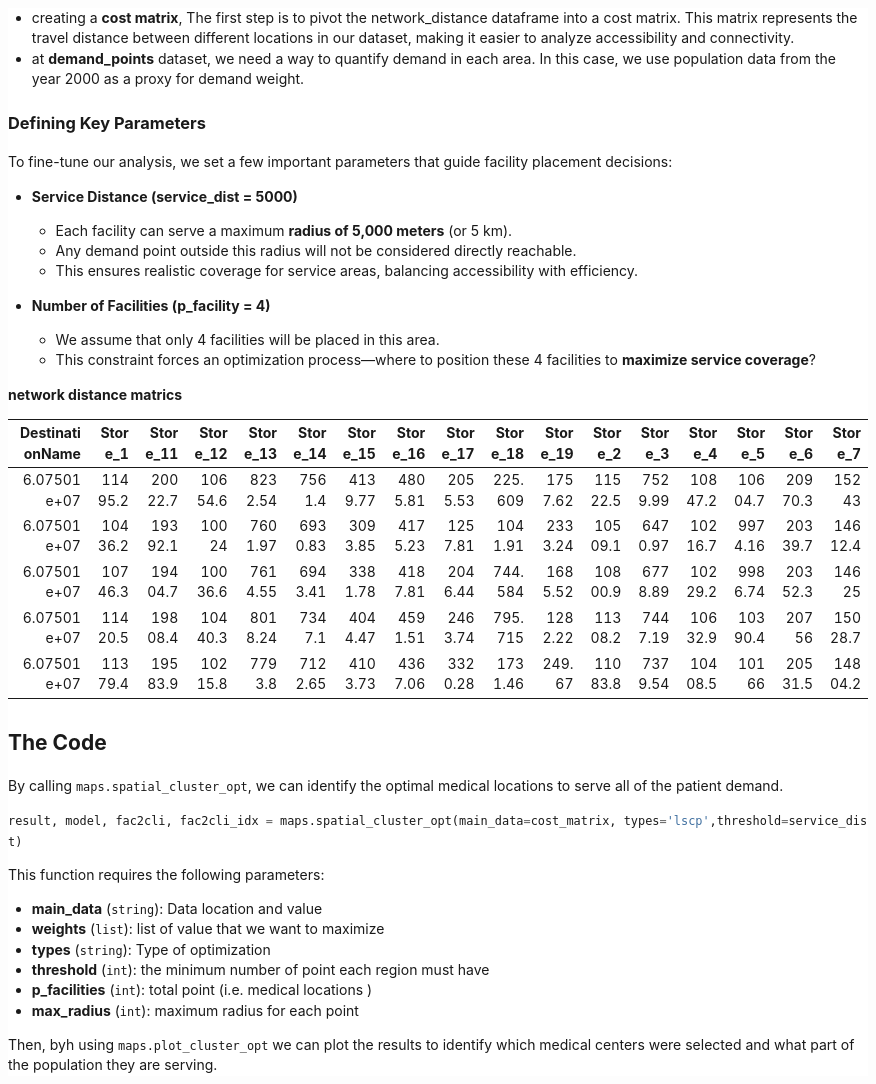 - creating a **cost matrix**, The first step is to pivot the network_distance dataframe into a cost matrix. This matrix represents the travel distance between different locations in our dataset, making it easier to analyze accessibility and connectivity.
- at **demand_points** dataset, we need a way to quantify demand in each area. In this case, we use population data from the year 2000 as a proxy for demand weight.

### Defining Key Parameters
To fine-tune our analysis, we set a few important parameters that guide facility placement decisions:

- **Service Distance (service_dist = 5000)**
    - Each facility can serve a maximum **radius of 5,000 meters** (or 5 km).
    - Any demand point outside this radius will not be considered directly reachable.
    - This ensures realistic coverage for service areas, balancing accessibility with efficiency.

- **Number of Facilities (p_facility = 4)**
    - We assume that only 4 facilities will be placed in this area.
    - This constraint forces an optimization process—where to position these 4 facilities to **maximize service coverage**?

**network distance matrics**

|   DestinationName |   Store_1 |   Store_11 |   Store_12 |   Store_13 |   Store_14 |   Store_15 |   Store_16 |   Store_17 |   Store_18 |   Store_19 |   Store_2 |   Store_3 |   Store_4 |   Store_5 |   Store_6 |   Store_7 |
|------------------:|----------:|-----------:|-----------:|-----------:|-----------:|-----------:|-----------:|-----------:|-----------:|-----------:|----------:|----------:|----------:|----------:|----------:|----------:|
|       6.07501e+07 |   11495.2 |    20022.7 |    10654.6 |    8232.54 |    7561.4  |    4139.77 |    4805.81 |    2055.53 |    225.609 |    1757.62 |   11522.5 |   7529.99 |   10847.2 |  10604.7  |   20970.3 |   15243   |
|       6.07501e+07 |   10436.2 |    19392.1 |    10024   |    7601.97 |    6930.83 |    3093.85 |    4175.23 |    1257.81 |   1041.91  |    2333.24 |   10509.1 |   6470.97 |   10216.7 |   9974.16 |   20339.7 |   14612.4 |
|       6.07501e+07 |   10746.3 |    19404.7 |    10036.6 |    7614.55 |    6943.41 |    3381.78 |    4187.81 |    2046.44 |    744.584 |    1685.52 |   10800.9 |   6778.89 |   10229.2 |   9986.74 |   20352.3 |   14625   |
|       6.07501e+07 |   11420.5 |    19808.4 |    10440.3 |    8018.24 |    7347.1  |    4044.47 |    4591.51 |    2463.74 |    795.715 |    1282.22 |   11308.2 |   7447.19 |   10632.9 |  10390.4  |   20756   |   15028.7 |
|       6.07501e+07 |   11379.4 |    19583.9 |    10215.8 |    7793.8  |    7122.65 |    4103.73 |    4367.06 |    3320.28 |   1731.46  |     249.67 |   11083.8 |   7379.54 |   10408.5 |  10166    |   20531.5 |   14804.2 |


## The Code
By calling `maps.spatial_cluster_opt`, we can identify the optimal medical locations to serve all of the patient demand.

```python
result, model, fac2cli, fac2cli_idx = maps.spatial_cluster_opt(main_data=cost_matrix, types='lscp',threshold=service_dist)
```

This function requires the following parameters:
- **main_data** (`string`):          Data location and value  
- **weights** (`list`):              list of value that we want to maximize
- **types** (`string`):              Type of optimization
- **threshold** (`int`):             the minimum number of point each region must have
- **p_facilities** (`int`):          total point (i.e. medical locations )
- **max_radius** (`int`):            maximum radius for each point

Then, byh using `maps.plot_cluster_opt` we can plot the results to identify which medical centers were selected and what part of the population they are serving.
